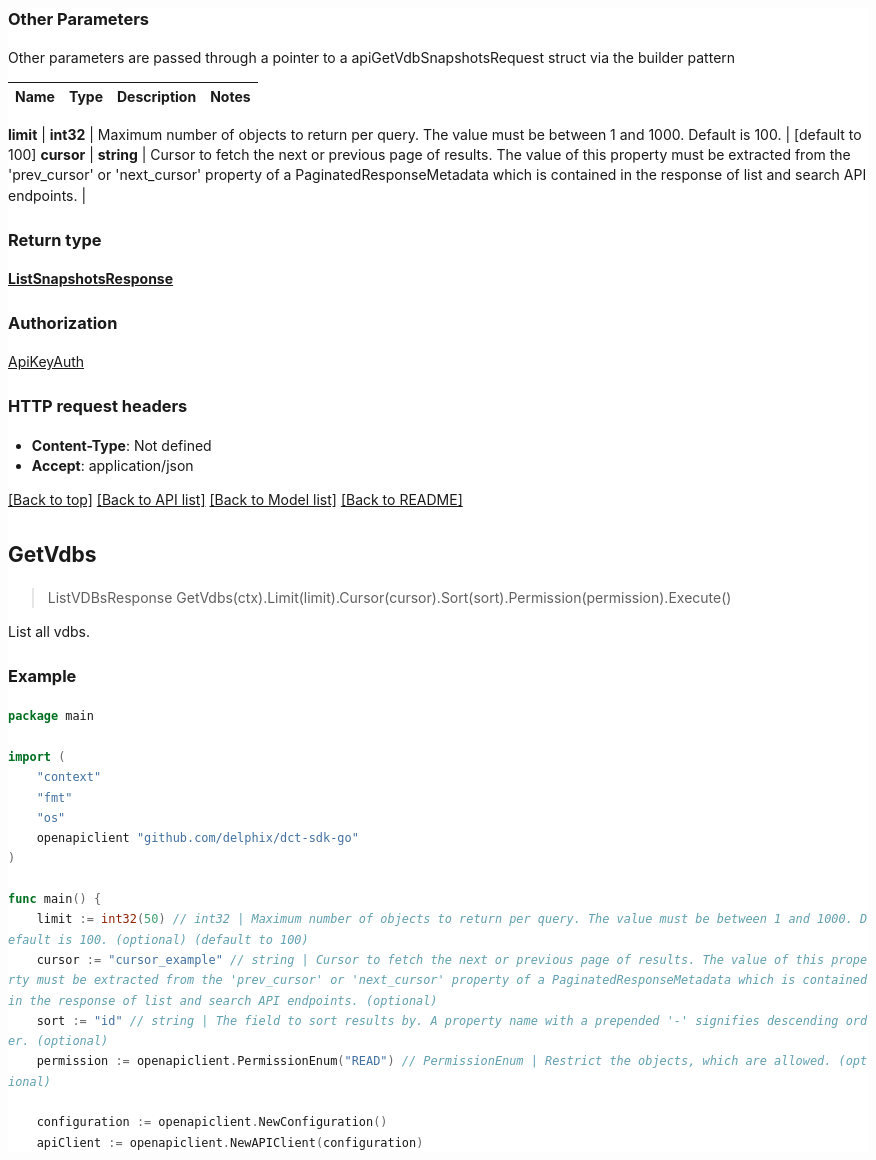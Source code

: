 ### Other Parameters

Other parameters are passed through a pointer to a apiGetVdbSnapshotsRequest struct via the builder pattern


Name | Type | Description  | Notes
------------- | ------------- | ------------- | -------------

 **limit** | **int32** | Maximum number of objects to return per query. The value must be between 1 and 1000. Default is 100. | [default to 100]
 **cursor** | **string** | Cursor to fetch the next or previous page of results. The value of this property must be extracted from the &#39;prev_cursor&#39; or &#39;next_cursor&#39; property of a PaginatedResponseMetadata which is contained in the response of list and search API endpoints. | 

### Return type

[**ListSnapshotsResponse**](ListSnapshotsResponse.md)

### Authorization

[ApiKeyAuth](../README.md#ApiKeyAuth)

### HTTP request headers

- **Content-Type**: Not defined
- **Accept**: application/json

[[Back to top]](#) [[Back to API list]](../README.md#documentation-for-api-endpoints)
[[Back to Model list]](../README.md#documentation-for-models)
[[Back to README]](../README.md)


## GetVdbs

> ListVDBsResponse GetVdbs(ctx).Limit(limit).Cursor(cursor).Sort(sort).Permission(permission).Execute()

List all vdbs.

### Example

```go
package main

import (
    "context"
    "fmt"
    "os"
    openapiclient "github.com/delphix/dct-sdk-go"
)

func main() {
    limit := int32(50) // int32 | Maximum number of objects to return per query. The value must be between 1 and 1000. Default is 100. (optional) (default to 100)
    cursor := "cursor_example" // string | Cursor to fetch the next or previous page of results. The value of this property must be extracted from the 'prev_cursor' or 'next_cursor' property of a PaginatedResponseMetadata which is contained in the response of list and search API endpoints. (optional)
    sort := "id" // string | The field to sort results by. A property name with a prepended '-' signifies descending order. (optional)
    permission := openapiclient.PermissionEnum("READ") // PermissionEnum | Restrict the objects, which are allowed. (optional)

    configuration := openapiclient.NewConfiguration()
    apiClient := openapiclient.NewAPIClient(configuration)
```